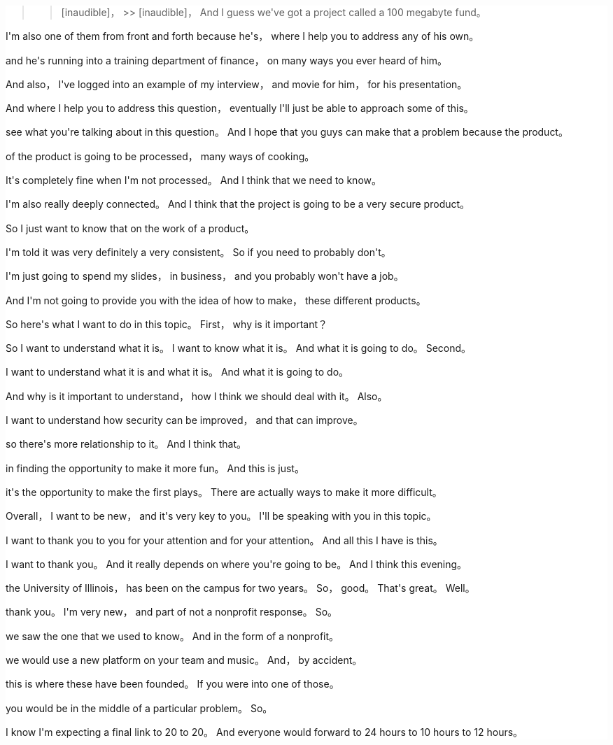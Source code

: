  >> [inaudible]， >> [inaudible]， And I guess we've got a project called a 100 megabyte fund。

 I'm also one of them from front and forth because he's， where I help you to address any of his own。

 and he's running into a training department of finance， on many ways you ever heard of him。

 And also， I've logged into an example of my interview， and movie for him， for his presentation。

 And where I help you to address this question， eventually I'll just be able to approach some of this。

 see what you're talking about in this question。 And I hope that you guys can make that a problem because the product。

 of the product is going to be processed， many ways of cooking。

 It's completely fine when I'm not processed。 And I think that we need to know。

 I'm also really deeply connected。 And I think that the project is going to be a very secure product。

 So I just want to know that on the work of a product。

 I'm told it was very definitely a very consistent。 So if you need to probably don't。

 I'm just going to spend my slides， in business， and you probably won't have a job。

 And I'm not going to provide you with the idea of how to make， these different products。

 So here's what I want to do in this topic。 First， why is it important？

 So I want to understand what it is。 I want to know what it is。 And what it is going to do。 Second。

 I want to understand what it is and what it is。 And what it is going to do。

 And why is it important to understand， how I think we should deal with it。 Also。

 I want to understand how security can be improved， and that can improve。

 so there's more relationship to it。 And I think that。

 in finding the opportunity to make it more fun。 And this is just。

 it's the opportunity to make the first plays。 There are actually ways to make it more difficult。

 Overall， I want to be new， and it's very key to you。 I'll be speaking with you in this topic。

 I want to thank you to you for your attention and for your attention。 And all this I have is this。

 I want to thank you。 And it really depends on where you're going to be。 And I think this evening。

 the University of Illinois， has been on the campus for two years。 So， good。 That's great。 Well。

 thank you。 I'm very new， and part of not a nonprofit response。 So。

 we saw the one that we used to know。 And in the form of a nonprofit。

 we would use a new platform on your team and music。 And， by accident。

 this is where these have been founded。 If you were into one of those。

 you would be in the middle of a particular problem。 So。

 I know I'm expecting a final link to 20 to 20。 And everyone would forward to 24 hours to 10 hours to 12 hours。
